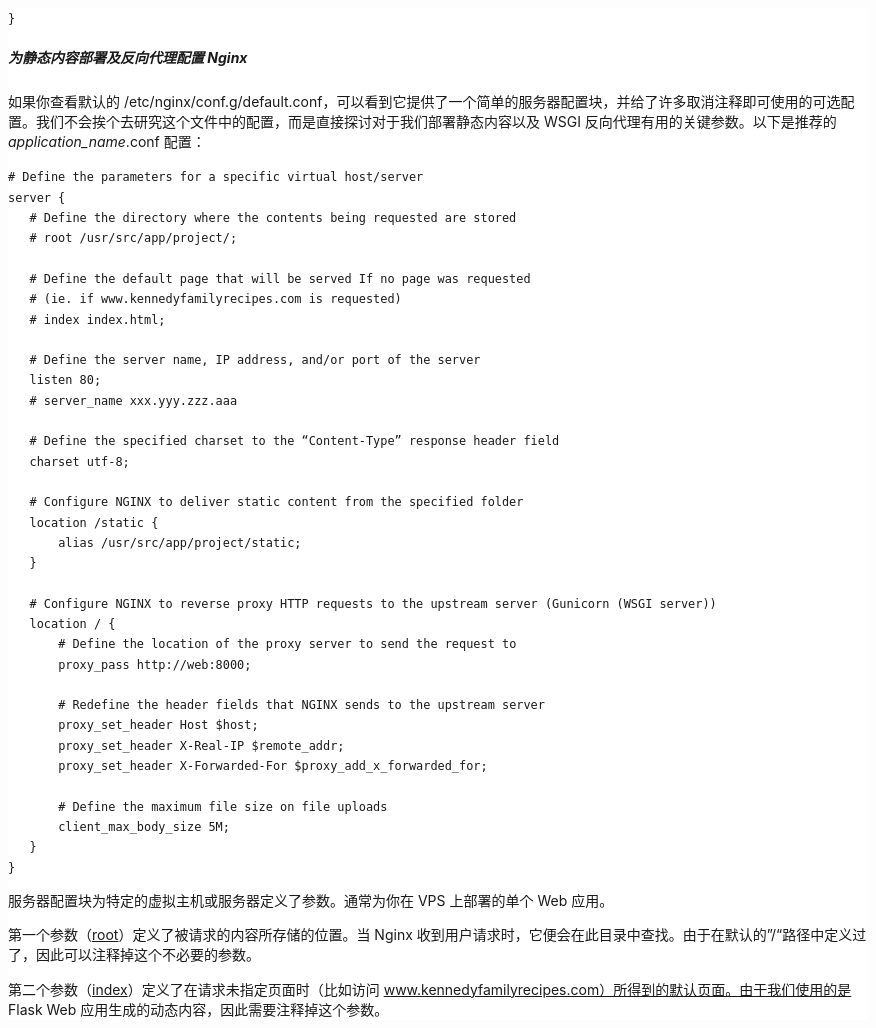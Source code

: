 ```
}
```

##### 为静态内容部署及反向代理配置 Nginx

如果你查看默认的 /etc/nginx/conf.g/default.conf，可以看到它提供了一个简单的服务器配置块，并给了许多取消注释即可使用的可选配置。我们不会挨个去研究这个文件中的配置，而是直接探讨对于我们部署静态内容以及 WSGI 反向代理有用的关键参数。以下是推荐的 _application_name_.conf 配置：

```
# Define the parameters for a specific virtual host/server
server {
   # Define the directory where the contents being requested are stored
   # root /usr/src/app/project/;

   # Define the default page that will be served If no page was requested
   # (ie. if www.kennedyfamilyrecipes.com is requested)
   # index index.html;

   # Define the server name, IP address, and/or port of the server
   listen 80;
   # server_name xxx.yyy.zzz.aaa

   # Define the specified charset to the “Content-Type” response header field
   charset utf-8;

   # Configure NGINX to deliver static content from the specified folder
   location /static {
       alias /usr/src/app/project/static;
   }

   # Configure NGINX to reverse proxy HTTP requests to the upstream server (Gunicorn (WSGI server))
   location / {
       # Define the location of the proxy server to send the request to
       proxy_pass http://web:8000;

       # Redefine the header fields that NGINX sends to the upstream server
       proxy_set_header Host $host;
       proxy_set_header X-Real-IP $remote_addr;
       proxy_set_header X-Forwarded-For $proxy_add_x_forwarded_for;

       # Define the maximum file size on file uploads
       client_max_body_size 5M;
   }
}
```

服务器配置块为特定的虚拟主机或服务器定义了参数。通常为你在 VPS 上部署的单个 Web 应用。

第一个参数（[root](http://nginx.org/en/docs/http/ngx_http_core_module.html#root)）定义了被请求的内容所存储的位置。当 Nginx 收到用户请求时，它便会在此目录中查找。由于在默认的”/“路径中定义过了，因此可以注释掉这个不必要的参数。

第二个参数（[index](http://nginx.org/en/docs/http/ngx_http_index_module.html)）定义了在请求未指定页面时（比如访问 www.kennedyfamilyrecipes.com）所得到的默认页面。由于我们使用的是 Flask Web 应用生成的动态内容，因此需要注释掉这个参数。
